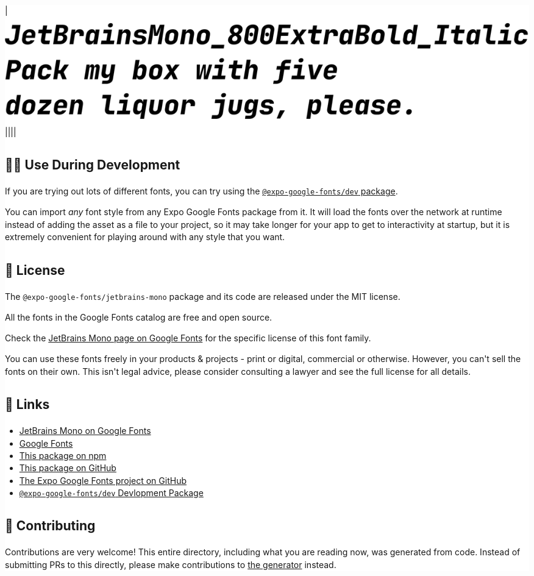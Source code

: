 |![JetBrainsMono_800ExtraBold_Italic](./JetBrainsMono_800ExtraBold_Italic.ttf.png)||||


## 👩‍💻 Use During Development

If you are trying out lots of different fonts, you can try using the [`@expo-google-fonts/dev` package](https://github.com/expo/google-fonts/tree/master/font-packages/dev#readme).

You can import *any* font style from any Expo Google Fonts package from it. It will load the fonts
over the network at runtime instead of adding the asset as a file to your project, so it may take longer
for your app to get to interactivity at startup, but it is extremely convenient
for playing around with any style that you want.

## 📖 License

The `@expo-google-fonts/jetbrains-mono` package and its code are released under the MIT license.

All the fonts in the Google Fonts catalog are free and open source.

Check the [JetBrains Mono page on Google Fonts](https://fonts.google.com/specimen/JetBrains+Mono) for the specific license of this font family.

You can use these fonts freely in your products & projects - print or digital, commercial or otherwise. However, you can't sell the fonts on their own. This isn't legal advice, please consider consulting a lawyer and see the full license for all details.

## 🔗 Links

- [JetBrains Mono on Google Fonts](https://fonts.google.com/specimen/JetBrains+Mono)
- [Google Fonts](https://fonts.google.com/)
- [This package on npm](https://www.npmjs.com/package/@expo-google-fonts/jetbrains-mono)
- [This package on GitHub](https://github.com/expo/google-fonts/tree/master/font-packages/jetbrains-mono)
- [The Expo Google Fonts project on GitHub](https://github.com/expo/google-fonts)
- [`@expo-google-fonts/dev` Devlopment Package](https://github.com/expo/google-fonts/tree/master/font-packages/dev)

## 🤝 Contributing

Contributions are very welcome! This entire directory, including what you are reading now, was generated from code. Instead of submitting PRs to this directly, please make contributions to [the generator](https://github.com/expo/google-fonts/tree/master/packages/generator) instead.

